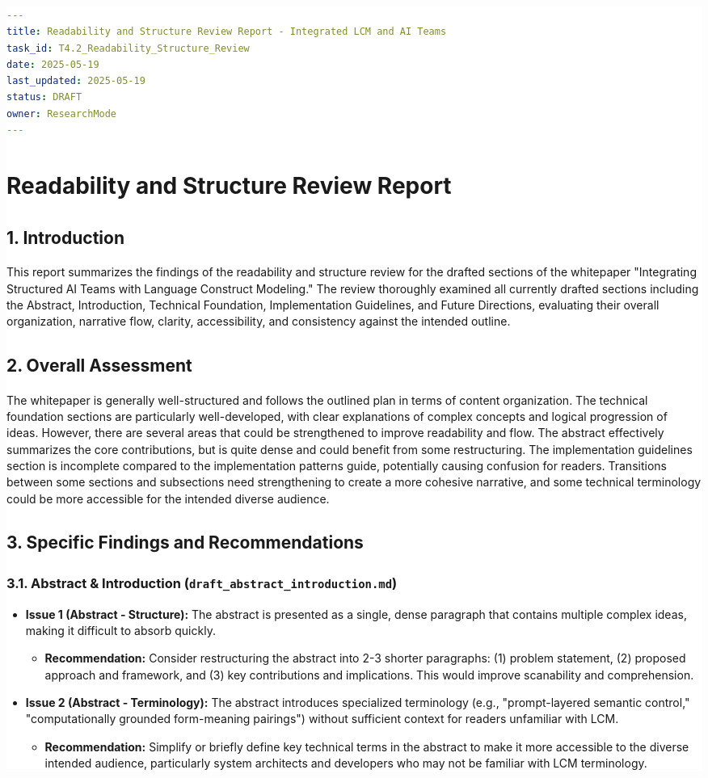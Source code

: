 ```yaml
---
title: Readability and Structure Review Report - Integrated LCM and AI Teams
task_id: T4.2_Readability_Structure_Review
date: 2025-05-19
last_updated: 2025-05-19
status: DRAFT
owner: ResearchMode
---
```


# Readability and Structure Review Report

## 1. Introduction
This report summarizes the findings of the readability and structure review for the drafted sections of the whitepaper "Integrating Structured AI Teams with Language Construct Modeling." The review thoroughly examined all currently drafted sections including the Abstract, Introduction, Technical Foundation, Implementation Guidelines, and Future Directions, evaluating their overall organization, narrative flow, clarity, accessibility, and consistency against the intended outline.

## 2. Overall Assessment
The whitepaper is generally well-structured and follows the outlined plan in terms of content organization. The technical foundation sections are particularly well-developed, with clear explanations of complex concepts and logical progression of ideas. However, there are several areas that could be strengthened to improve readability and flow. The abstract effectively summarizes the core contributions, but is quite dense and could benefit from some restructuring. The implementation guidelines section is incomplete compared to the implementation patterns guide, potentially causing confusion for readers. Transitions between some sections and subsections need strengthening to create a more cohesive narrative, and some technical terminology could be more accessible for the intended diverse audience.

## 3. Specific Findings and Recommendations

### 3.1. Abstract & Introduction (`draft_abstract_introduction.md`)
*   **Issue 1 (Abstract - Structure):** The abstract is presented as a single, dense paragraph that contains multiple complex ideas, making it difficult to absorb quickly.
    *   **Recommendation:** Consider restructuring the abstract into 2-3 shorter paragraphs: (1) problem statement, (2) proposed approach and framework, and (3) key contributions and implications. This would improve scanability and comprehension.

*   **Issue 2 (Abstract - Terminology):** The abstract introduces specialized terminology (e.g., "prompt-layered semantic control," "computationally grounded form-meaning pairings") without sufficient context for readers unfamiliar with LCM.
    *   **Recommendation:** Simplify or briefly define key technical terms in the abstract to make it more accessible to the diverse intended audience, particularly system architects and developers who may not be familiar with LCM terminology.
